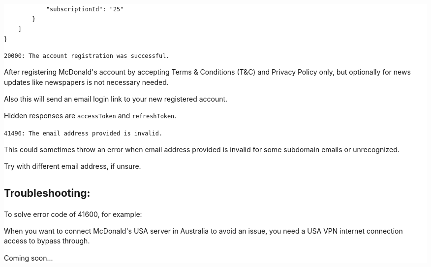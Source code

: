 ```
            "subscriptionId": "25"
        }
    ]
}
```

`20000: The account registration was successful.`

After registering McDonald's account by accepting Terms & Conditions (T&C) and Privacy Policy only, but optionally for news updates like newspapers is not necessary needed.

Also this will send an email login link to your new registered account.

Hidden responses are `accessToken` and `refreshToken`.

`41496: The email address provided is invalid.`

This could sometimes throw an error when email address provided is invalid for some subdomain emails or unrecognized.

Try with different email address, if unsure.

## Troubleshooting:

To solve error code of 41600, for example:

When you want to connect McDonald's USA server in Australia to avoid an issue, you need a USA VPN internet connection access to bypass through.

Coming soon...